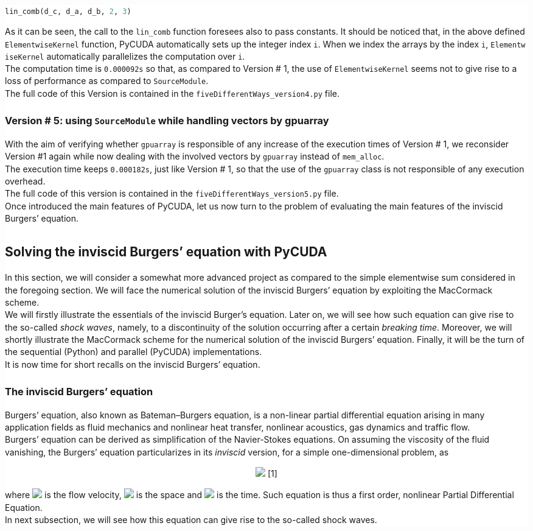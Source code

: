 ``` python
lin_comb(d_c, d_a, d_b, 2, 3)
```

As it can be seen, the call to the `lin_comb` function foresees also to pass constants. It should be noticed that, in the above defined `ElementwiseKernel` function, PyCUDA automatically sets up the integer index `i`. When we index the arrays by the index `i`, `ElementwiseKernel` automatically parallelizes the computation over `i`.  
The computation time is `0.000092s` so that, as compared to Version \#
1, the use of `ElementwiseKernel` seems not to give rise to a loss of performance as compared to `SourceModule`.  
The full code of this Version is contained in the `fiveDifferentWays_version4.py` file.

### Version \# 5: using `SourceModule` while handling vectors by gpuarray

With the aim of verifying whether `gpuarray` is responsible of any increase of the execution times of Version \# 1, we reconsider Version \#1 again while now dealing with the involved vectors by `gpuarray` instead of `mem_alloc`.  
The execution time keeps `0.000182s`, just like Version \# 1, so that the use of the `gpuarray` class is not responsible of any execution overhead.  
The full code of this version is contained in the `fiveDifferentWays_version5.py` file.  
Once introduced the main features of PyCUDA, let us now turn to the problem of evaluating the main features of the inviscid Burgers’ equation.

## Solving the inviscid Burgers’ equation with PyCUDA

In this section, we will consider a somewhat more advanced project as compared to the simple elementwise sum considered in the foregoing section. We will face the numerical solution of the inviscid Burgers’ equation by exploiting the MacCormack scheme.  
We will firstly illustrate the essentials of the inviscid Burger’s equation. Later on, we will see how such equation can give rise to the so-called *shock waves*, namely, to a discontinuity of the solution occurring after a certain *breaking time*. Moreover, we will shortly illustrate the MacCormack scheme for the numerical solution of the
inviscid Burgers’ equation. Finally, it will be the turn of the sequential (Python) and parallel (PyCUDA) implementations.  
It is now time for short recalls on the inviscid Burgers’ equation.

### The inviscid Burgers’ equation

Burgers’ equation, also known as Bateman–Burgers equation, is a non-linear partial differential equation arising in many application fields as fluid mechanics and nonlinear heat transfer, nonlinear acoustics, gas dynamics and traffic flow.  
Burgers’ equation can be derived as simplification of the Navier-Stokes equations. On assuming the viscosity of the fluid vanishing, the Burgers’ equation particularizes in its *inviscid* version, for a simple one-dimensional problem, as

<p align="center">
  <img src="https://render.githubusercontent.com/render/math?math=\frac{\partial u(x,t)}{\partial t}=-u(x,t)\frac{\partial u(x,t)}{\partial x}," id="burgersEquation">       [1]
</p>

where <img src="https://render.githubusercontent.com/render/math?math=u(x,t)"> is the flow velocity, <img src="https://render.githubusercontent.com/render/math?math=x"> is the space and <img src="https://render.githubusercontent.com/render/math?math=t"> is the time. Such equation is thus a first order, nonlinear Partial Differential Equation.  
In next subsection, we will see how this equation can give rise to the so-called shock waves.
